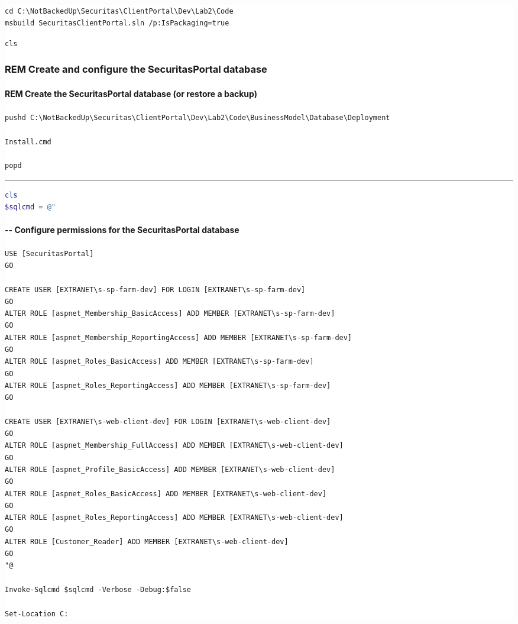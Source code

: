 ```Console
cd C:\NotBackedUp\Securitas\ClientPortal\Dev\Lab2\Code
msbuild SecuritasClientPortal.sln /p:IsPackaging=true
```

```Console
cls
```

### REM Create and configure the SecuritasPortal database

#### REM Create the SecuritasPortal database (or restore a backup)

```Console
pushd C:\NotBackedUp\Securitas\ClientPortal\Dev\Lab2\Code\BusinessModel\Database\Deployment

Install.cmd

popd
```

---

```PowerShell
cls
$sqlcmd = @"
```

#### -- Configure permissions for the SecuritasPortal database

```Console
USE [SecuritasPortal]
GO

CREATE USER [EXTRANET\s-sp-farm-dev] FOR LOGIN [EXTRANET\s-sp-farm-dev]
GO
ALTER ROLE [aspnet_Membership_BasicAccess] ADD MEMBER [EXTRANET\s-sp-farm-dev]
GO
ALTER ROLE [aspnet_Membership_ReportingAccess] ADD MEMBER [EXTRANET\s-sp-farm-dev]
GO
ALTER ROLE [aspnet_Roles_BasicAccess] ADD MEMBER [EXTRANET\s-sp-farm-dev]
GO
ALTER ROLE [aspnet_Roles_ReportingAccess] ADD MEMBER [EXTRANET\s-sp-farm-dev]
GO

CREATE USER [EXTRANET\s-web-client-dev] FOR LOGIN [EXTRANET\s-web-client-dev]
GO
ALTER ROLE [aspnet_Membership_FullAccess] ADD MEMBER [EXTRANET\s-web-client-dev]
GO
ALTER ROLE [aspnet_Profile_BasicAccess] ADD MEMBER [EXTRANET\s-web-client-dev]
GO
ALTER ROLE [aspnet_Roles_BasicAccess] ADD MEMBER [EXTRANET\s-web-client-dev]
GO
ALTER ROLE [aspnet_Roles_ReportingAccess] ADD MEMBER [EXTRANET\s-web-client-dev]
GO
ALTER ROLE [Customer_Reader] ADD MEMBER [EXTRANET\s-web-client-dev]
GO
"@

Invoke-Sqlcmd $sqlcmd -Verbose -Debug:$false

Set-Location C:
```
